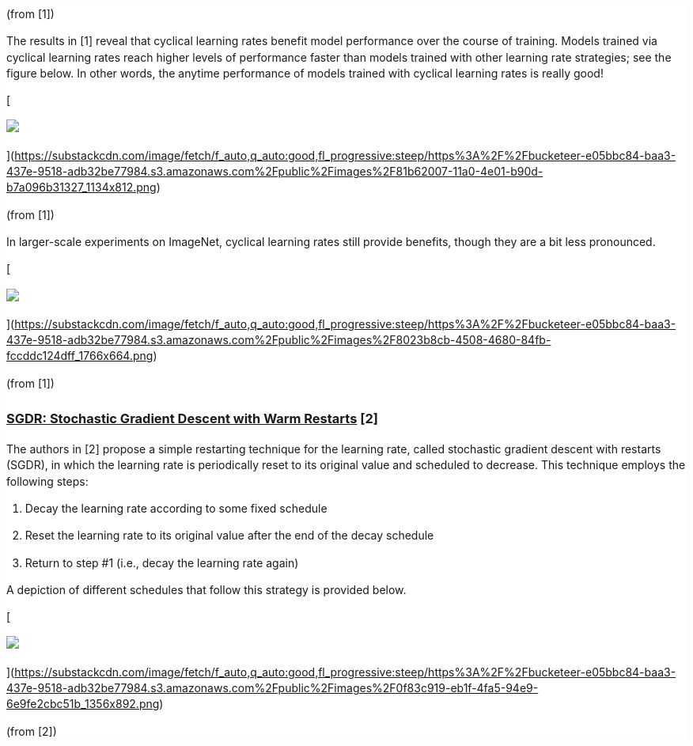 (from [1])

The results in [1] reveal that cyclical learning rates benefit model performance over the course of training. Models trained via cyclical learning rates reach higher levels of performance faster than models trained with other learning rate strategies; see the figure below. In other words, the anytime performance of models trained with cyclical learning rates is really good!

[

![](https://substackcdn.com/image/fetch/w_1456,c_limit,f_auto,q_auto:good,fl_progressive:steep/https%3A%2F%2Fbucketeer-e05bbc84-baa3-437e-9518-adb32be77984.s3.amazonaws.com%2Fpublic%2Fimages%2F81b62007-11a0-4e01-b90d-b7a096b31327_1134x812.png)



](https://substackcdn.com/image/fetch/f_auto,q_auto:good,fl_progressive:steep/https%3A%2F%2Fbucketeer-e05bbc84-baa3-437e-9518-adb32be77984.s3.amazonaws.com%2Fpublic%2Fimages%2F81b62007-11a0-4e01-b90d-b7a096b31327_1134x812.png)

(from [1])

In larger-scale experiments on ImageNet, cyclical learning rates still provide benefits, though they are a bit less pronounced.

[

![](https://substackcdn.com/image/fetch/w_1456,c_limit,f_auto,q_auto:good,fl_progressive:steep/https%3A%2F%2Fbucketeer-e05bbc84-baa3-437e-9518-adb32be77984.s3.amazonaws.com%2Fpublic%2Fimages%2F8023b8cb-4508-4680-84fb-fccddc124dff_1766x664.png)



](https://substackcdn.com/image/fetch/f_auto,q_auto:good,fl_progressive:steep/https%3A%2F%2Fbucketeer-e05bbc84-baa3-437e-9518-adb32be77984.s3.amazonaws.com%2Fpublic%2Fimages%2F8023b8cb-4508-4680-84fb-fccddc124dff_1766x664.png)

(from [1])

### **[SGDR: Stochastic Gradient Descent with Warm Restarts](https://arxiv.org/abs/1608.03983) [2]**

The authors in [2] propose a simple restarting technique for the learning rate, called stochastic gradient descent with restarts (SGDR), in which the learning rate is periodically reset to its original value and scheduled to decrease. This technique employs the following steps:

1. Decay the learning rate according to some fixed schedule
    
2. Reset the learning rate to its original value after the end of the decay schedule
    
3. Return to step #1 (i.e., decay the learning rate again)
    

A depiction of different schedules that follow this strategy is provided below.

[

![](https://substackcdn.com/image/fetch/w_1456,c_limit,f_auto,q_auto:good,fl_progressive:steep/https%3A%2F%2Fbucketeer-e05bbc84-baa3-437e-9518-adb32be77984.s3.amazonaws.com%2Fpublic%2Fimages%2F0f83c919-eb1f-4fa5-94e9-6e9fe2cbc51b_1356x892.png)



](https://substackcdn.com/image/fetch/f_auto,q_auto:good,fl_progressive:steep/https%3A%2F%2Fbucketeer-e05bbc84-baa3-437e-9518-adb32be77984.s3.amazonaws.com%2Fpublic%2Fimages%2F0f83c919-eb1f-4fa5-94e9-6e9fe2cbc51b_1356x892.png)

(from [2])
